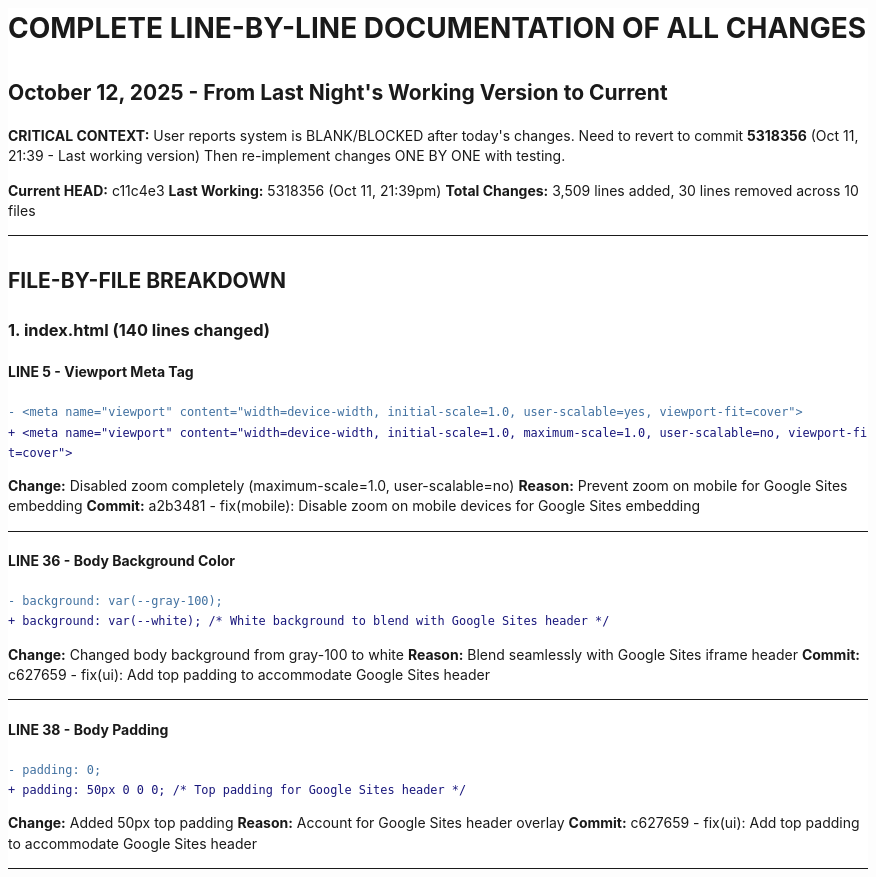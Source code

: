 # COMPLETE LINE-BY-LINE DOCUMENTATION OF ALL CHANGES
## October 12, 2025 - From Last Night's Working Version to Current

**CRITICAL CONTEXT:**
User reports system is BLANK/BLOCKED after today's changes.
Need to revert to commit **5318356** (Oct 11, 21:39 - Last working version)
Then re-implement changes ONE BY ONE with testing.

**Current HEAD:** c11c4e3
**Last Working:** 5318356 (Oct 11, 21:39pm)
**Total Changes:** 3,509 lines added, 30 lines removed across 10 files

---

## FILE-BY-FILE BREAKDOWN

### 1. **index.html** (140 lines changed)

#### **LINE 5 - Viewport Meta Tag**
```diff
- <meta name="viewport" content="width=device-width, initial-scale=1.0, user-scalable=yes, viewport-fit=cover">
+ <meta name="viewport" content="width=device-width, initial-scale=1.0, maximum-scale=1.0, user-scalable=no, viewport-fit=cover">
```
**Change:** Disabled zoom completely (maximum-scale=1.0, user-scalable=no)
**Reason:** Prevent zoom on mobile for Google Sites embedding
**Commit:** a2b3481 - fix(mobile): Disable zoom on mobile devices for Google Sites embedding

---

#### **LINE 36 - Body Background Color**
```diff
- background: var(--gray-100);
+ background: var(--white); /* White background to blend with Google Sites header */
```
**Change:** Changed body background from gray-100 to white
**Reason:** Blend seamlessly with Google Sites iframe header
**Commit:** c627659 - fix(ui): Add top padding to accommodate Google Sites header


---

#### **LINE 38 - Body Padding**
```diff
- padding: 0;
+ padding: 50px 0 0 0; /* Top padding for Google Sites header */
```
**Change:** Added 50px top padding
**Reason:** Account for Google Sites header overlay
**Commit:** c627659 - fix(ui): Add top padding to accommodate Google Sites header

---
